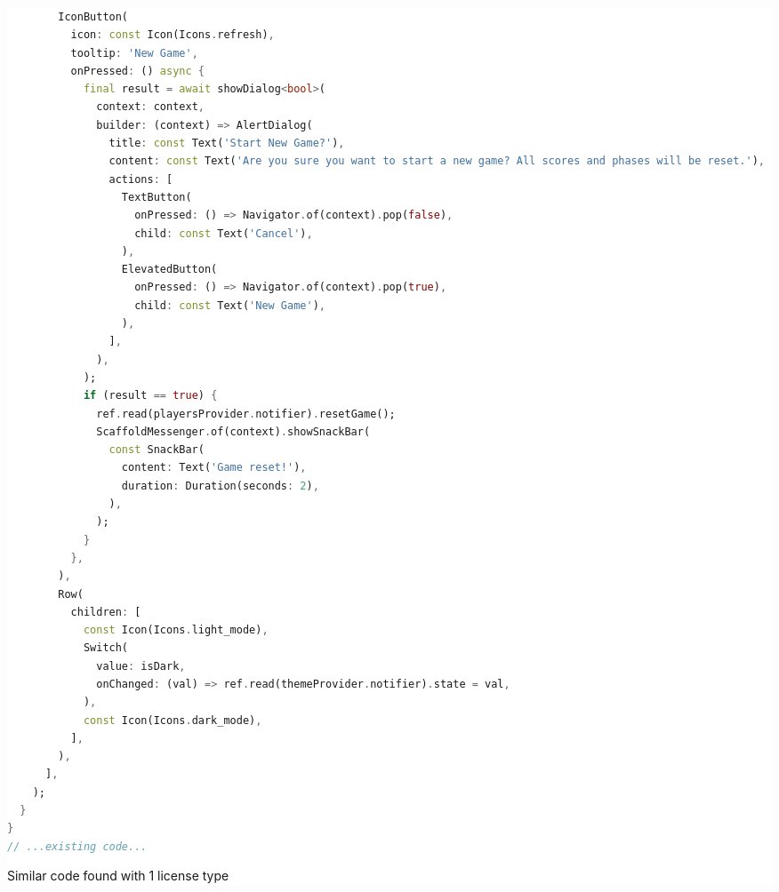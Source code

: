 ````dart
        IconButton(
          icon: const Icon(Icons.refresh),
          tooltip: 'New Game',
          onPressed: () async {
            final result = await showDialog<bool>(
              context: context,
              builder: (context) => AlertDialog(
                title: const Text('Start New Game?'),
                content: const Text('Are you sure you want to start a new game? All scores and phases will be reset.'),
                actions: [
                  TextButton(
                    onPressed: () => Navigator.of(context).pop(false),
                    child: const Text('Cancel'),
                  ),
                  ElevatedButton(
                    onPressed: () => Navigator.of(context).pop(true),
                    child: const Text('New Game'),
                  ),
                ],
              ),
            );
            if (result == true) {
              ref.read(playersProvider.notifier).resetGame();
              ScaffoldMessenger.of(context).showSnackBar(
                const SnackBar(
                  content: Text('Game reset!'),
                  duration: Duration(seconds: 2),
                ),
              );
            }
          },
        ),
        Row(
          children: [
            const Icon(Icons.light_mode),
            Switch(
              value: isDark,
              onChanged: (val) => ref.read(themeProvider.notifier).state = val,
            ),
            const Icon(Icons.dark_mode),
          ],
        ),
      ],
    );
  }
}
// ...existing code...
````

Similar code found with 1 license type
